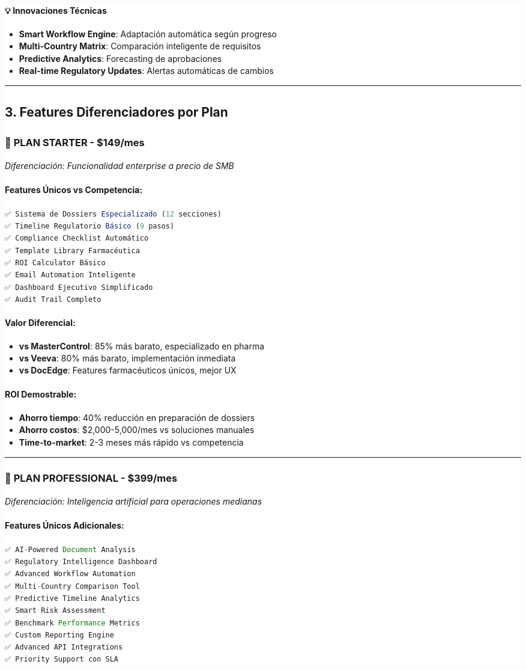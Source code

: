 #### 💡 **Innovaciones Técnicas**
- **Smart Workflow Engine**: Adaptación automática según progreso
- **Multi-Country Matrix**: Comparación inteligente de requisitos
- **Predictive Analytics**: Forecasting de aprobaciones
- **Real-time Regulatory Updates**: Alertas automáticas de cambios

---

## 3. Features Diferenciadores por Plan

### 🚀 **PLAN STARTER - $149/mes**
*Diferenciación: Funcionalidad enterprise a precio de SMB*

#### **Features Únicos vs Competencia:**
```typescript
✅ Sistema de Dossiers Especializado (12 secciones)
✅ Timeline Regulatorio Básico (9 pasos)
✅ Compliance Checklist Automático
✅ Template Library Farmacéutica
✅ ROI Calculator Básico
✅ Email Automation Inteligente
✅ Dashboard Ejecutivo Simplificado
✅ Audit Trail Completo
```

#### **Valor Diferencial:**
- **vs MasterControl**: 85% más barato, especializado en pharma
- **vs Veeva**: 80% más barato, implementación inmediata
- **vs DocEdge**: Features farmacéuticos únicos, mejor UX

#### **ROI Demostrable:**
- **Ahorro tiempo**: 40% reducción en preparación de dossiers
- **Ahorro costos**: $2,000-5,000/mes vs soluciones manuales
- **Time-to-market**: 2-3 meses más rápido vs competencia

---

### 💼 **PLAN PROFESSIONAL - $399/mes**
*Diferenciación: Inteligencia artificial para operaciones medianas*

#### **Features Únicos Adicionales:**
```typescript
✅ AI-Powered Document Analysis
✅ Regulatory Intelligence Dashboard
✅ Advanced Workflow Automation
✅ Multi-Country Comparison Tool
✅ Predictive Timeline Analytics
✅ Smart Risk Assessment
✅ Benchmark Performance Metrics
✅ Custom Reporting Engine
✅ Advanced API Integrations
✅ Priority Support con SLA
```
